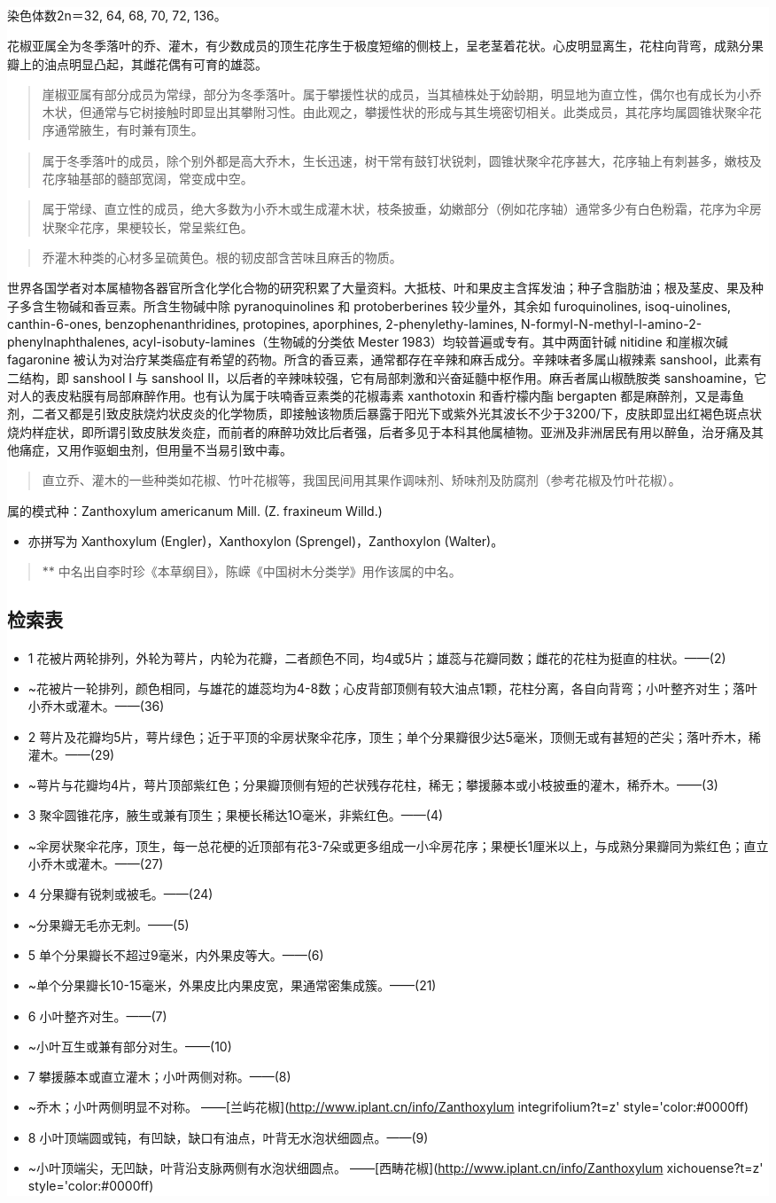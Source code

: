 染色体数2n＝32, 64, 68, 70, 72, 136。

花椒亚属全为冬季落叶的乔、灌木，有少数成员的顶生花序生于极度短缩的侧枝上，呈老茎着花状。心皮明显离生，花柱向背弯，成熟分果瓣上的油点明显凸起，其雌花偶有可育的雄蕊。

> 崖椒亚属有部分成员为常绿，部分为冬季落叶。属于攀援性状的成员，当其植株处于幼龄期，明显地为直立性，偶尔也有成长为小乔木状，但通常与它树接触时即显出其攀附习性。由此观之，攀援性状的形成与其生境密切相关。此类成员，其花序均属圆锥状聚伞花序通常腋生，有时兼有顶生。

> 属于冬季落叶的成员，除个别外都是高大乔木，生长迅速，树干常有鼓钉状锐刺，圆锥状聚伞花序甚大，花序轴上有刺甚多，嫩枝及花序轴基部的髓部宽阔，常变成中空。

> 属于常绿、直立性的成员，绝大多数为小乔木或生成灌木状，枝条披垂，幼嫩部分（例如花序轴）通常多少有白色粉霜，花序为伞房状聚伞花序，果梗较长，常呈紫红色。

> 乔灌木种类的心材多呈硫黄色。根的韧皮部含苦味且麻舌的物质。

世界各国学者对本属植物各器官所含化学化合物的研究积累了大量资料。大抵枝、叶和果皮主含挥发油；种子含脂肪油；根及茎皮、果及种子多含生物碱和香豆素。所含生物碱中除 pyranoquinolines 和 protoberberines 较少量外，其余如 furoquinolines, isoq-uinolines, canthin-6-ones, benzophenanthridines, protopines, aporphines, 2-phenylethy-lamines, N-formyl-N-methyl-l-amino-2-phenylnaphthalenes, acyl-isobuty-lamines（生物碱的分类依 Mester 1983）均较普遍或专有。其中两面针碱 nitidine 和崖椒次碱 fagaronine 被认为对治疗某类癌症有希望的药物。所含的香豆素，通常都存在辛辣和麻舌成分。辛辣味者多属山椒辣素 sanshool，此素有二结构，即 sanshool I 与 sanshool II，以后者的辛辣味较强，它有局部刺激和兴奋延髓中枢作用。麻舌者属山椒酰胺类 sanshoamine，它对人的表皮粘膜有局部麻醉作用。也有认为属于呋喃香豆素类的花椒毒素 xanthotoxin 和香柠檬内酯 bergapten 都是麻醉剂，又是毒鱼剂，二者又都是引致皮肤烧灼状皮炎的化学物质，即接触该物质后暴露于阳光下或紫外光其波长不少于3200/下，皮肤即显出红褐色斑点状烧灼样症状，即所谓引致皮肤发炎症，而前者的麻醉功效比后者强，后者多见于本科其他属植物。亚洲及非洲居民有用以醉鱼，治牙痛及其他痛症，又用作驱蛔虫剂，但用量不当易引致中毒。

> 直立乔、灌木的一些种类如花椒、竹叶花椒等，我国民间用其果作调味剂、矫味剂及防腐剂（参考花椒及竹叶花椒）。

属的模式种：Zanthoxylum americanum Mill. (Z. fraxineum Willd.)

* 亦拼写为 Xanthoxylum (Engler)，Xanthoxylon (Sprengel)，Zanthoxylon (Walter)。

> ** 中名出自李时珍《本草纲目》，陈嵘《中国树木分类学》用作该属的中名。

## 检索表

* 1 花被片两轮排列，外轮为萼片，内轮为花瓣，二者颜色不同，均4或5片；雄蕊与花瓣同数；雌花的花柱为挺直的柱状。——(2)
* ~花被片一轮排列，颜色相同，与雄花的雄蕊均为4-8数；心皮背部顶侧有较大油点1颗，花柱分离，各自向背弯；小叶整齐对生；落叶小乔木或灌木。——(36)

* 2 萼片及花瓣均5片，萼片绿色；近于平顶的伞房状聚伞花序，顶生；单个分果瓣很少达5毫米，顶侧无或有甚短的芒尖；落叶乔木，稀灌木。——(29)
* ~萼片与花瓣均4片，萼片顶部紫红色；分果瓣顶侧有短的芒状残存花柱，稀无；攀援藤本或小枝披垂的灌木，稀乔木。——(3)

* 3 聚伞圆锥花序，腋生或兼有顶生；果梗长稀达1O毫米，非紫红色。——(4)
* ~伞房状聚伞花序，顶生，每一总花梗的近顶部有花3-7朵或更多组成一小伞房花序；果梗长1厘米以上，与成熟分果瓣同为紫红色；直立小乔木或灌木。——(27)

* 4 分果瓣有锐刺或被毛。——(24)
* ~分果瓣无毛亦无刺。——(5)

* 5 单个分果瓣长不超过9毫米，内外果皮等大。——(6)
* ~单个分果瓣长10-15毫米，外果皮比内果皮宽，果通常密集成簇。——(21)

* 6 小叶整齐对生。——(7)
* ~小叶互生或兼有部分对生。——(10)

* 7 攀援藤本或直立灌木；小叶两侧对称。——(8)
* ~乔木；小叶两侧明显不对称。 ——[兰屿花椒](http://www.iplant.cn/info/Zanthoxylum integrifolium?t=z'  style='color:#0000ff)


* 8 小叶顶端圆或钝，有凹缺，缺口有油点，叶背无水泡状细圆点。——(9)
* ~小叶顶端尖，无凹缺，叶背沿支脉两侧有水泡状细圆点。 ——[西畴花椒](http://www.iplant.cn/info/Zanthoxylum xichouense?t=z'  style='color:#0000ff)
